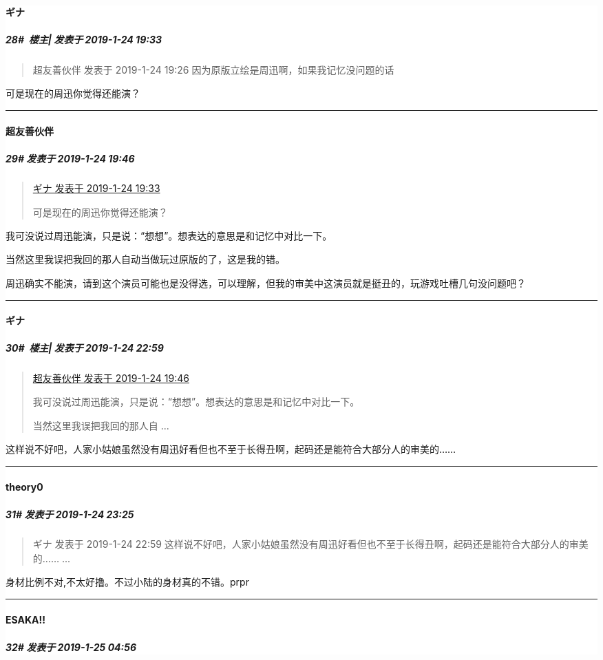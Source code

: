 ####  ギナ  
##### 28#         楼主| 发表于 2019-1-24 19:33


<blockquote>超友善伙伴 发表于 2019-1-24 19:26
因为原版立绘是周迅啊，如果我记忆没问题的话</blockquote>
可是现在的周迅你觉得还能演？


*****

####  超友善伙伴  
##### 29#       发表于 2019-1-24 19:46


<blockquote><a href="httphttps://bbs.saraba1st.com/2b/forum.php?mod=redirect&amp;goto=findpost&amp;pid=42379176&amp;ptid=1806163" target="_blank">ギナ 发表于 2019-1-24 19:33</a>

可是现在的周迅你觉得还能演？</blockquote>
我可没说过周迅能演，只是说：“想想”。想表达的意思是和记忆中对比一下。

当然这里我误把我回的那人自动当做玩过原版的了，这是我的错。

周迅确实不能演，请到这个演员可能也是没得选，可以理解，但我的审美中这演员就是挺丑的，玩游戏吐槽几句没问题吧？


*****

####  ギナ  
##### 30#         楼主| 发表于 2019-1-24 22:59


<blockquote><a href="httphttps://bbs.saraba1st.com/2b/forum.php?mod=redirect&amp;goto=findpost&amp;pid=42379282&amp;ptid=1806163" target="_blank">超友善伙伴 发表于 2019-1-24 19:46</a>

我可没说过周迅能演，只是说：“想想”。想表达的意思是和记忆中对比一下。

当然这里我误把我回的那人自 ...</blockquote>
这样说不好吧，人家小姑娘虽然没有周迅好看但也不至于长得丑啊，起码还是能符合大部分人的审美的……




*****

####  theory0  
##### 31#       发表于 2019-1-24 23:25


<blockquote>ギナ 发表于 2019-1-24 22:59
这样说不好吧，人家小姑娘虽然没有周迅好看但也不至于长得丑啊，起码还是能符合大部分人的审美的…… ...</blockquote>
身材比例不对,不太好撸。不过小陆的身材真的不错。prpr


*****

####  ESAKA!!  
##### 32#       发表于 2019-1-25 04:56
